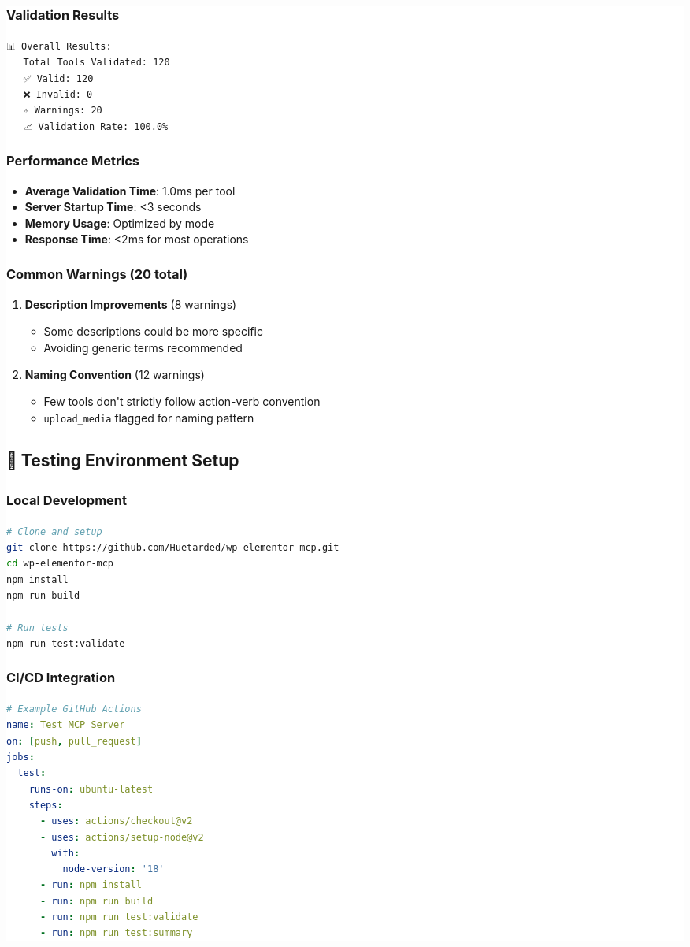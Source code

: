 ### Validation Results
```
📊 Overall Results:
   Total Tools Validated: 120
   ✅ Valid: 120
   ❌ Invalid: 0  
   ⚠️ Warnings: 20
   📈 Validation Rate: 100.0%
```

### Performance Metrics
- **Average Validation Time**: 1.0ms per tool
- **Server Startup Time**: <3 seconds
- **Memory Usage**: Optimized by mode
- **Response Time**: <2ms for most operations

### Common Warnings (20 total)
1. **Description Improvements** (8 warnings)
   - Some descriptions could be more specific
   - Avoiding generic terms recommended

2. **Naming Convention** (12 warnings)  
   - Few tools don't strictly follow action-verb convention
   - `upload_media` flagged for naming pattern

## 🔧 Testing Environment Setup

### Local Development
```bash
# Clone and setup
git clone https://github.com/Huetarded/wp-elementor-mcp.git
cd wp-elementor-mcp
npm install
npm run build

# Run tests
npm run test:validate
```

### CI/CD Integration
```yaml
# Example GitHub Actions
name: Test MCP Server
on: [push, pull_request]
jobs:
  test:
    runs-on: ubuntu-latest
    steps:
      - uses: actions/checkout@v2
      - uses: actions/setup-node@v2
        with:
          node-version: '18'
      - run: npm install
      - run: npm run build
      - run: npm run test:validate
      - run: npm run test:summary
```
